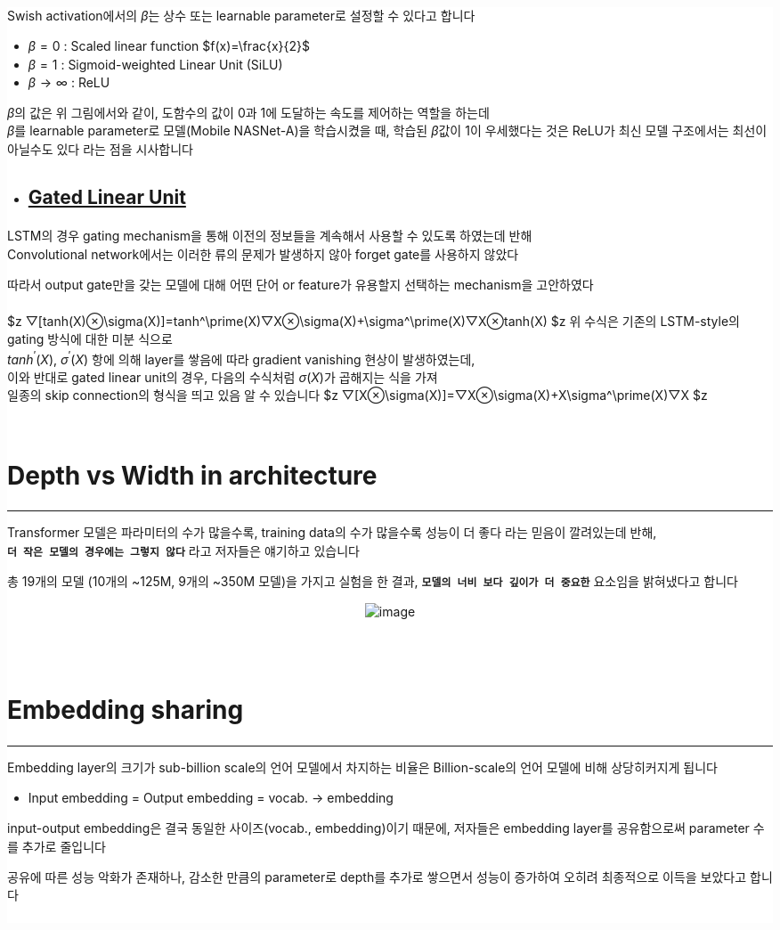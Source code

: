 Swish activation에서의 $\beta$는 상수 또는 learnable parameter로 설정할 수 있다고 합니다
+ $\beta=0$ : Scaled linear function $f(x)=\frac{x}{2}$
+ $\beta=1$ : Sigmoid-weighted Linear Unit (SiLU)
+ $\beta\rightarrow\infty$ : ReLU

$\beta$의 값은 위 그림에서와 같이, 도함수의 값이 0과 1에 도달하는 속도를 제어하는 역할을 하는데<br>
$\beta$를 learnable parameter로 모델(Mobile NASNet-A)을 학습시켰을 때, 학습된 $\beta$값이 1이 우세했다는 것은
ReLU가 최신 모델 구조에서는 최선이 아닐수도 있다 라는 점을 시사합니다

+ ## [Gated Linear Unit](https://arxiv.org/abs/1612.08083)
LSTM의 경우 gating mechanism을 통해 이전의 정보들을 계속해서 사용할 수 있도록 하였는데 반해<br>
Convolutional network에서는 이러한 류의 문제가 발생하지 않아 forget gate를 사용하지 않았다

따라서 output gate만을 갖는 모델에 대해 어떤 단어 or feature가 유용할지 선택하는 mechanism을 고안하였다<br>
<br>
$z
▽\[tanh(X)⊗\sigma(X)\]=tanh^\prime(X)▽X⊗\sigma(X)+\sigma^\prime(X)▽X⊗tanh(X)
$z
위 수식은 기존의 LSTM-style의 gating 방식에 대한 미분 식으로<br>
$tanh^\prime(X),\ \sigma^\prime(X)$ 항에 의해 layer를 쌓음에 따라 gradient vanishing 현상이 발생하였는데,<br>
이와 반대로 gated linear unit의 경우, 다음의 수식처럼 $\sigma(X)$가 곱해지는 식을 가져<br>
일종의 skip connection의 형식을 띄고 있음 알 수 있습니다
$z
▽[X⊗\sigma(X)]=▽X⊗\sigma(X)+X\sigma^\prime(X)▽X
$z
<br>
<br>

# Depth vs Width in architecture
---
Transformer 모델은 파라미터의 수가 많을수록, training data의 수가 많을수록 성능이 더 좋다 라는 믿음이 깔려있는데 반해,<br>
**`더 작은 모델의 경우에는 그렇지 않다`** 라고 저자들은 얘기하고 있습니다<br>

총 19개의 모델 (10개의 ~125M, 9개의 ~350M 모델)을 가지고 실험을 한 결과, **`모델의 너비 보다 깊이가 더 중요한`** 요소임을 밝혀냈다고 합니다
<center><img width="700" alt="image" src="https://github.com/user-attachments/assets/6a079c5e-d804-4039-97e6-88b4949c7813"></center>
<br>
<br>

# Embedding sharing
---
Embedding layer의 크기가 sub-billion scale의 언어 모델에서 차지하는 비율은 Billion-scale의 언어 모델에 비해 상당히커지게 됩니다<br>

+ Input embedding = Output embedding = vocab. $\rightarrow$ embedding

input-output embedding은 결국 동일한 사이즈(vocab., embedding)이기 때문에, 저자들은 embedding layer를 공유함으로써 parameter 수를 추가로 줄입니다<br>

공유에 따른 성능 악화가 존재하나, 감소한 만큼의 parameter로 depth를 추가로 쌓으면서 성능이 증가하여 오히려 최종적으로 이득을 보았다고 합니다
<br>
<br>
